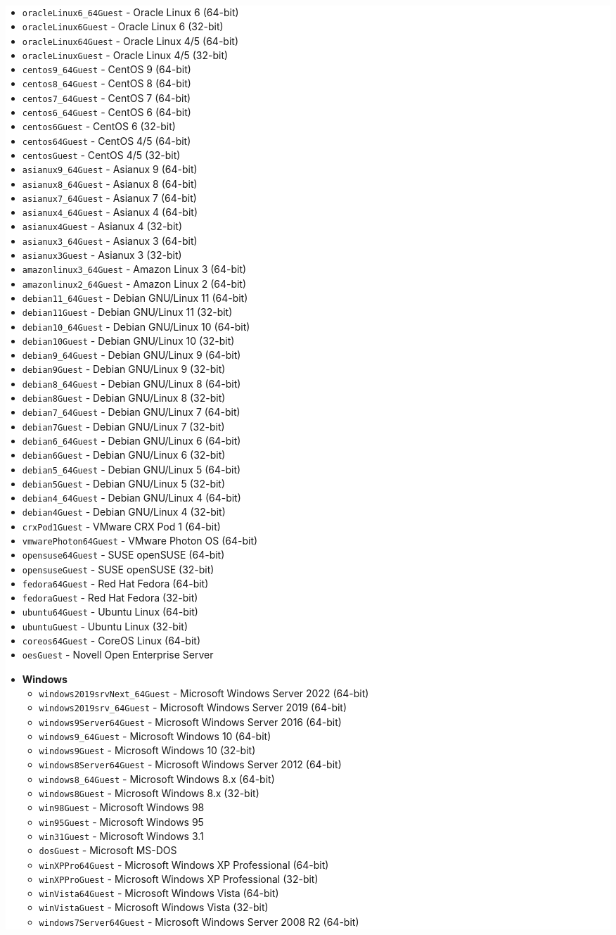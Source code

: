   - `oracleLinux6_64Guest` - Oracle Linux 6 (64-bit)
  - `oracleLinux6Guest` - Oracle Linux 6 (32-bit)
  - `oracleLinux64Guest` - Oracle Linux 4/5 (64-bit)
  - `oracleLinuxGuest` - Oracle Linux 4/5 (32-bit)
  - `centos9_64Guest` - CentOS 9 (64-bit)
  - `centos8_64Guest` - CentOS 8 (64-bit)
  - `centos7_64Guest` - CentOS 7 (64-bit)
  - `centos6_64Guest` - CentOS 6 (64-bit)
  - `centos6Guest` - CentOS 6 (32-bit)
  - `centos64Guest` - CentOS 4/5 (64-bit)
  - `centosGuest` - CentOS 4/5 (32-bit)
  - `asianux9_64Guest` - Asianux 9 (64-bit)
  - `asianux8_64Guest` - Asianux 8 (64-bit)
  - `asianux7_64Guest` - Asianux 7 (64-bit)
  - `asianux4_64Guest` - Asianux 4 (64-bit)
  - `asianux4Guest` - Asianux 4 (32-bit)
  - `asianux3_64Guest` - Asianux 3 (64-bit)
  - `asianux3Guest` - Asianux 3 (32-bit)
  - `amazonlinux3_64Guest` - Amazon Linux 3 (64-bit)
  - `amazonlinux2_64Guest` - Amazon Linux 2 (64-bit)
  - `debian11_64Guest` - Debian GNU/Linux 11 (64-bit)
  - `debian11Guest` - Debian GNU/Linux 11 (32-bit)
  - `debian10_64Guest` - Debian GNU/Linux 10 (64-bit)
  - `debian10Guest` - Debian GNU/Linux 10 (32-bit)
  - `debian9_64Guest` - Debian GNU/Linux 9 (64-bit)
  - `debian9Guest` - Debian GNU/Linux 9 (32-bit)
  - `debian8_64Guest` - Debian GNU/Linux 8 (64-bit)
  - `debian8Guest` - Debian GNU/Linux 8 (32-bit)
  - `debian7_64Guest` - Debian GNU/Linux 7 (64-bit)
  - `debian7Guest` - Debian GNU/Linux 7 (32-bit)
  - `debian6_64Guest` - Debian GNU/Linux 6 (64-bit)
  - `debian6Guest` - Debian GNU/Linux 6 (32-bit)
  - `debian5_64Guest` - Debian GNU/Linux 5 (64-bit)
  - `debian5Guest` - Debian GNU/Linux 5 (32-bit)
  - `debian4_64Guest` - Debian GNU/Linux 4 (64-bit)
  - `debian4Guest` - Debian GNU/Linux 4 (32-bit)
  - `crxPod1Guest` - VMware CRX Pod 1 (64-bit)
  - `vmwarePhoton64Guest` - VMware Photon OS (64-bit)
  - `opensuse64Guest` - SUSE openSUSE (64-bit)
  - `opensuseGuest` - SUSE openSUSE (32-bit)
  - `fedora64Guest` - Red Hat Fedora (64-bit)
  - `fedoraGuest` - Red Hat Fedora (32-bit)
  - `ubuntu64Guest` - Ubuntu Linux (64-bit)
  - `ubuntuGuest` - Ubuntu Linux (32-bit)
  - `coreos64Guest` - CoreOS Linux (64-bit)
  - `oesGuest` - Novell Open Enterprise Server
* **Windows**
  - `windows2019srvNext_64Guest` - Microsoft Windows Server 2022 (64-bit)
  - `windows2019srv_64Guest` - Microsoft Windows Server 2019 (64-bit)
  - `windows9Server64Guest` - Microsoft Windows Server 2016 (64-bit)
  - `windows9_64Guest` - Microsoft Windows 10 (64-bit)
  - `windows9Guest` - Microsoft Windows 10 (32-bit)
  - `windows8Server64Guest` - Microsoft Windows Server 2012 (64-bit)
  - `windows8_64Guest` - Microsoft Windows 8.x (64-bit)
  - `windows8Guest` - Microsoft Windows 8.x (32-bit)
  - `win98Guest` - Microsoft Windows 98
  - `win95Guest` - Microsoft Windows 95
  - `win31Guest` - Microsoft Windows 3.1
  - `dosGuest` - Microsoft MS-DOS
  - `winXPPro64Guest` - Microsoft Windows XP Professional (64-bit)
  - `winXPProGuest` - Microsoft Windows XP Professional (32-bit)
  - `winVista64Guest` - Microsoft Windows Vista (64-bit)
  - `winVistaGuest` - Microsoft Windows Vista (32-bit)
  - `windows7Server64Guest` - Microsoft Windows Server 2008 R2 (64-bit)